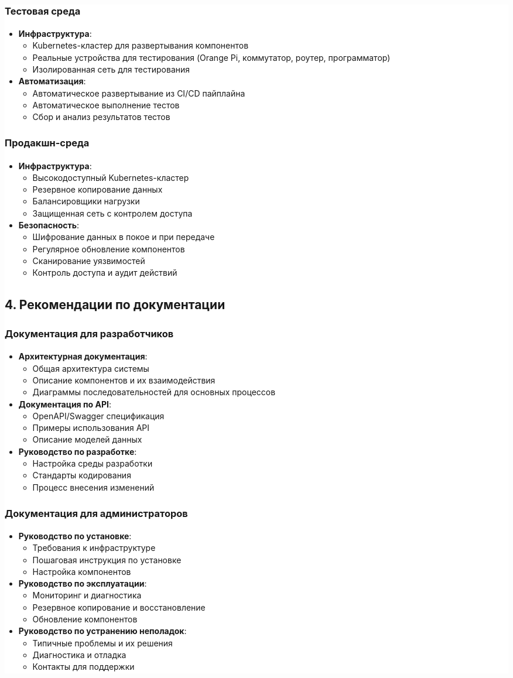### Тестовая среда

- **Инфраструктура**:
  - Kubernetes-кластер для развертывания компонентов
  - Реальные устройства для тестирования (Orange Pi, коммутатор, роутер, программатор)
  - Изолированная сеть для тестирования
- **Автоматизация**:
  - Автоматическое развертывание из CI/CD пайплайна
  - Автоматическое выполнение тестов
  - Сбор и анализ результатов тестов

### Продакшн-среда

- **Инфраструктура**:
  - Высокодоступный Kubernetes-кластер
  - Резервное копирование данных
  - Балансировщики нагрузки
  - Защищенная сеть с контролем доступа
- **Безопасность**:
  - Шифрование данных в покое и при передаче
  - Регулярное обновление компонентов
  - Сканирование уязвимостей
  - Контроль доступа и аудит действий

## 4. Рекомендации по документации

### Документация для разработчиков

- **Архитектурная документация**:
  - Общая архитектура системы
  - Описание компонентов и их взаимодействия
  - Диаграммы последовательностей для основных процессов
- **Документация по API**:
  - OpenAPI/Swagger спецификация
  - Примеры использования API
  - Описание моделей данных
- **Руководство по разработке**:
  - Настройка среды разработки
  - Стандарты кодирования
  - Процесс внесения изменений

### Документация для администраторов

- **Руководство по установке**:
  - Требования к инфраструктуре
  - Пошаговая инструкция по установке
  - Настройка компонентов
- **Руководство по эксплуатации**:
  - Мониторинг и диагностика
  - Резервное копирование и восстановление
  - Обновление компонентов
- **Руководство по устранению неполадок**:
  - Типичные проблемы и их решения
  - Диагностика и отладка
  - Контакты для поддержки
